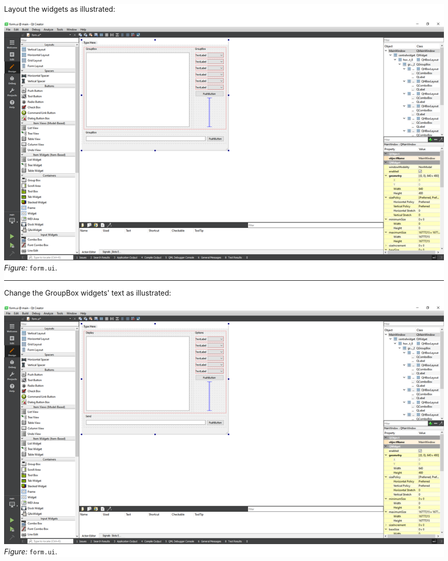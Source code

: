 
Layout the widgets as illustrated:

![height:320px](images/01/12.PNG)
*Figure:* `form.ui`.

---

Change the GroupBox widgets' text as illustrated:

![height:320px](images/01/13.PNG)
*Figure:* `form.ui`.
